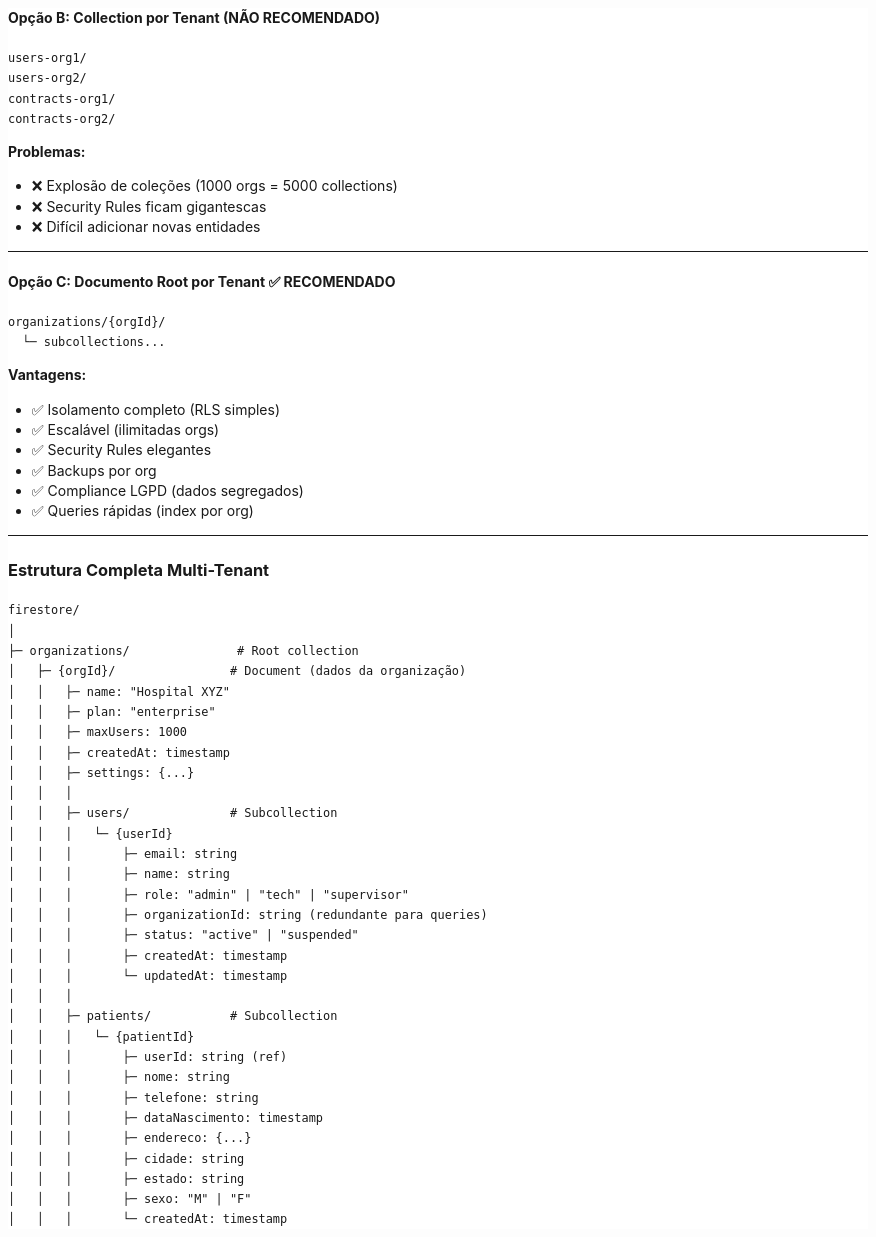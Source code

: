 #### **Opção B: Collection por Tenant (NÃO RECOMENDADO)**
```
users-org1/
users-org2/
contracts-org1/
contracts-org2/
```

**Problemas:**
- ❌ Explosão de coleções (1000 orgs = 5000 collections)
- ❌ Security Rules ficam gigantescas
- ❌ Difícil adicionar novas entidades

---

#### **Opção C: Documento Root por Tenant ✅ RECOMENDADO**

```
organizations/{orgId}/
  └─ subcollections...
```

**Vantagens:**
- ✅ Isolamento completo (RLS simples)
- ✅ Escalável (ilimitadas orgs)
- ✅ Security Rules elegantes
- ✅ Backups por org
- ✅ Compliance LGPD (dados segregados)
- ✅ Queries rápidas (index por org)

---

### **Estrutura Completa Multi-Tenant**

```
firestore/
│
├─ organizations/               # Root collection
│   ├─ {orgId}/                # Document (dados da organização)
│   │   ├─ name: "Hospital XYZ"
│   │   ├─ plan: "enterprise"
│   │   ├─ maxUsers: 1000
│   │   ├─ createdAt: timestamp
│   │   ├─ settings: {...}
│   │   │
│   │   ├─ users/              # Subcollection
│   │   │   └─ {userId}
│   │   │       ├─ email: string
│   │   │       ├─ name: string
│   │   │       ├─ role: "admin" | "tech" | "supervisor"
│   │   │       ├─ organizationId: string (redundante para queries)
│   │   │       ├─ status: "active" | "suspended"
│   │   │       ├─ createdAt: timestamp
│   │   │       └─ updatedAt: timestamp
│   │   │
│   │   ├─ patients/           # Subcollection
│   │   │   └─ {patientId}
│   │   │       ├─ userId: string (ref)
│   │   │       ├─ nome: string
│   │   │       ├─ telefone: string
│   │   │       ├─ dataNascimento: timestamp
│   │   │       ├─ endereco: {...}
│   │   │       ├─ cidade: string
│   │   │       ├─ estado: string
│   │   │       ├─ sexo: "M" | "F"
│   │   │       └─ createdAt: timestamp
```